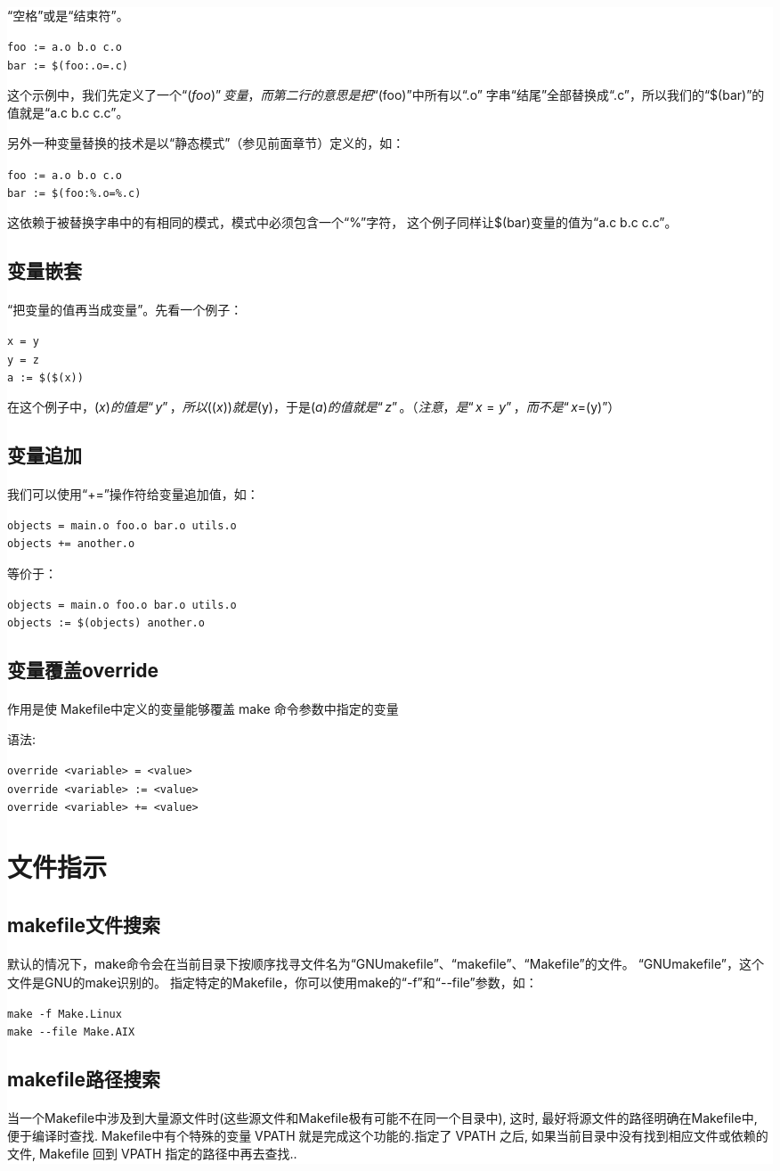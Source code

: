 “空格”或是“结束符”。
```
foo := a.o b.o c.o
bar := $(foo:.o=.c)
```
这个示例中，我们先定义了一个“$(foo)”变量，而第二行的意思是把“$(foo)”中所有以“.o”
字串“结尾”全部替换成“.c”，所以我们的“$(bar)”的值就是“a.c b.c c.c”。

另外一种变量替换的技术是以“静态模式”（参见前面章节）定义的，如：
```
foo := a.o b.o c.o
bar := $(foo:%.o=%.c)
```
这依赖于被替换字串中的有相同的模式，模式中必须包含一个“%”字符，
这个例子同样让$(bar)变量的值为“a.c b.c c.c”。

## 变量嵌套
“把变量的值再当成变量”。先看一个例子：
```
x = y
y = z
a := $($(x))
```
在这个例子中，$(x)的值是“y”，所以$($(x))就是$(y)，于是$(a)的值就是“z”。
（注意，是“x=y”，而不是“x=$(y)”）
## 变量追加
我们可以使用“+=”操作符给变量追加值，如：
```
objects = main.o foo.o bar.o utils.o
objects += another.o
```
等价于：
```
objects = main.o foo.o bar.o utils.o
objects := $(objects) another.o
```
## 变量覆盖override 
作用是使 Makefile中定义的变量能够覆盖 make 命令参数中指定的变量

语法:
```
override <variable> = <value>
override <variable> := <value>
override <variable> += <value>
```
# 文件指示 
## makefile文件搜索
默认的情况下，make命令会在当前目录下按顺序找寻文件名为“GNUmakefile”、“makefile”、“Makefile”的文件。
“GNUmakefile”，这个文件是GNU的make识别的。
指定特定的Makefile，你可以使用make的“-f”和“--file”参数，如：
```
make -f Make.Linux
make --file Make.AIX
```
## makefile路径搜索
当一个Makefile中涉及到大量源文件时(这些源文件和Makefile极有可能不在同一个目录中),
这时, 最好将源文件的路径明确在Makefile中, 便于编译时查找. Makefile中有个特殊的变量 
VPATH 就是完成这个功能的.指定了 VPATH 之后, 如果当前目录中没有找到相应文件或依赖的文件, 
Makefile 回到 VPATH 指定的路径中再去查找..
